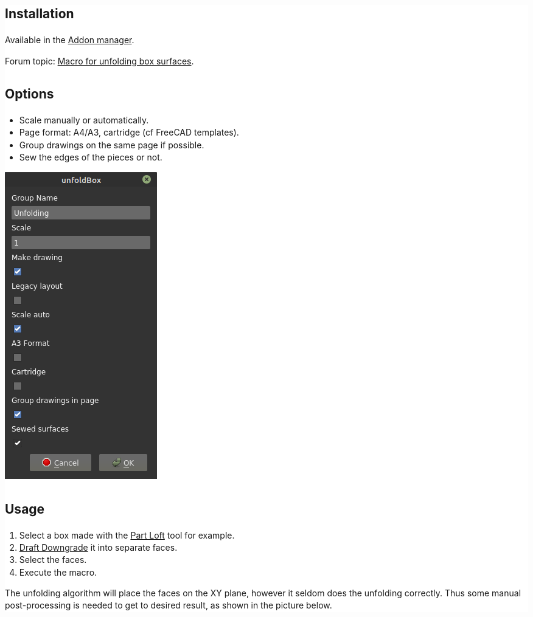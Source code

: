 ## Installation

Available in the [Addon manager](Std_AddonMgr.md).

Forum topic: [Macro for unfolding box surfaces](http://forum.freecadweb.org/viewtopic.php?f=17&t=4587).

## Options

-   Scale manually or automatically.
-   Page format: A4/A3, cartridge (cf FreeCAD templates).
-   Group drawings on the same page if possible.
-   Sew the edges of the pieces or not.

 ![Macro_unfoldBox](images/Macro_UnFoldBox_start_form.png ) 

## Usage

1.  Select a box made with the [Part Loft](Part_Loft.md) tool for example.
2.  [Draft Downgrade](Draft_Downgrade.md) it into separate faces.
3.  Select the faces.
4.  Execute the macro.

The unfolding algorithm will place the faces on the XY plane, however it seldom does the unfolding correctly. Thus some manual post-processing is needed to get to desired result, as shown in the picture below.
